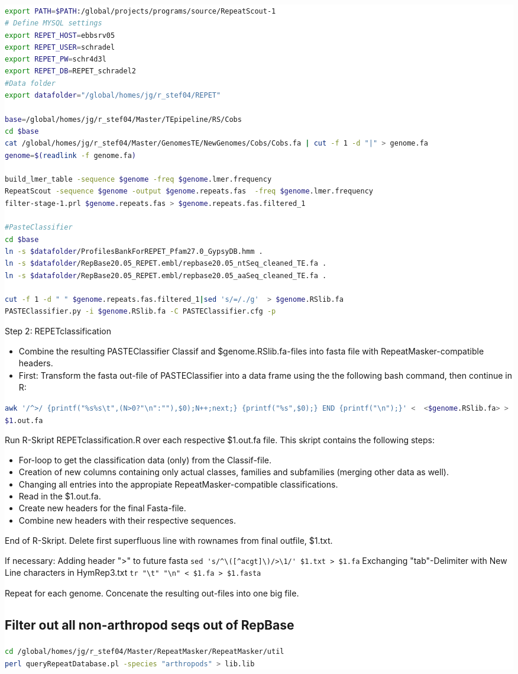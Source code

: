 ```bash
export PATH=$PATH:/global/projects/programs/source/RepeatScout-1
# Define MYSQL settings
export REPET_HOST=ebbsrv05
export REPET_USER=schradel
export REPET_PW=schr4d3l
export REPET_DB=REPET_schradel2
#Data folder
export datafolder="/global/homes/jg/r_stef04/REPET"

base=/global/homes/jg/r_stef04/Master/TEpipeline/RS/Cobs
cd $base
cat /global/homes/jg/r_stef04/Master/GenomesTE/NewGenomes/Cobs/Cobs.fa | cut -f 1 -d "|" > genome.fa
genome=$(readlink -f genome.fa)

build_lmer_table -sequence $genome -freq $genome.lmer.frequency
RepeatScout -sequence $genome -output $genome.repeats.fas  -freq $genome.lmer.frequency
filter-stage-1.prl $genome.repeats.fas > $genome.repeats.fas.filtered_1

#PasteClassifier
cd $base
ln -s $datafolder/ProfilesBankForREPET_Pfam27.0_GypsyDB.hmm .
ln -s $datafolder/RepBase20.05_REPET.embl/repbase20.05_ntSeq_cleaned_TE.fa .
ln -s $datafolder/RepBase20.05_REPET.embl/repbase20.05_aaSeq_cleaned_TE.fa .

cut -f 1 -d " " $genome.repeats.fas.filtered_1|sed 's/=/./g'  > $genome.RSlib.fa
PASTEClassifier.py -i $genome.RSlib.fa -C PASTEClassifier.cfg -p
```

Step 2: REPETclassification
 - Combine the resulting PASTEClassifier Classif and $genome.RSlib.fa-files into fasta file with RepeatMasker-compatible headers.
 - First: Transform the fasta out-file of PASTEClassifier into a data frame using the the following bash command, then continue in R:
```bash
awk '/^>/ {printf("%s%s\t",(N>0?"\n":""),$0);N++;next;} {printf("%s",$0);} END {printf("\n");}' <  <$genome.RSlib.fa> > $1.out.fa
```

Run R-Skript REPETclassification.R over each respective $1.out.fa file. This skript contains the following steps:
 - For-loop to get the classification data (only) from the Classif-file.
 - Creation of new columns containing only actual classes, families and subfamilies (merging other data as well).
 - Changing all entries into the appropiate RepeatMasker-compatible classifications.
 - Read in the $1.out.fa.
 - Create new headers for the final Fasta-file.
 - Combine new headers with their respective sequences.

End of R-Skript. Delete first superfluous line with rownames from final outfile, $1.txt.

If necessary:
Adding header ">" to future fasta
```sed 's/^\([^acgt]\)/>\1/' $1.txt > $1.fa```
Exchanging "tab"-Delimiter with New Line characters in HymRep3.txt
```tr "\t" "\n" < $1.fa > $1.fasta```

Repeat for each genome. Concenate the resulting out-files into one big file.

## Filter out all non-arthropod seqs out of RepBase

```bash
cd /global/homes/jg/r_stef04/Master/RepeatMasker/RepeatMasker/util
perl queryRepeatDatabase.pl -species "arthropods" > lib.lib
```
